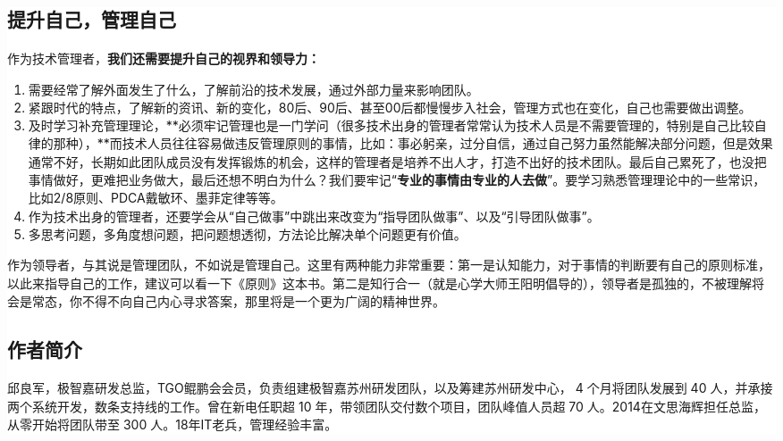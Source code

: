 ## 提升自己，管理自己

作为技术管理者，**我们还需要提升自己的视界和领导力：**

1. 需要经常了解外面发生了什么，了解前沿的技术发展，通过外部力量来影响团队。
1. 紧跟时代的特点，了解新的资讯、新的变化，80后、90后、甚至00后都慢慢步入社会，管理方式也在变化，自己也需要做出调整。
1. 及时学习补充管理理论，**必须牢记管理也是一门学问（很多技术出身的管理者常常认为技术人员是不需要管理的，特别是自己比较自律的那种），**而技术人员往往容易做违反管理原则的事情，比如：事必躬亲，过分自信，通过自己努力虽然能解决部分问题，但是效果通常不好，长期如此团队成员没有发挥锻炼的机会，这样的管理者是培养不出人才，打造不出好的技术团队。最后自己累死了，也没把事情做好，更难把业务做大，最后还想不明白为什么？我们要牢记“**专业的事情由专业的人去做**”。要学习熟悉管理理论中的一些常识，比如2/8原则、PDCA戴敏环、墨菲定律等等。
1. 作为技术出身的管理者，还要学会从“自己做事”中跳出来改变为“指导团队做事”、以及“引导团队做事”。
1. 多思考问题，多角度想问题，把问题想透彻，方法论比解决单个问题更有价值。

作为领导者，与其说是管理团队，不如说是管理自己。这里有两种能力非常重要：第一是认知能力，对于事情的判断要有自己的原则标准，以此来指导自己的工作，建议可以看一下《原则》这本书。第二是知行合一（就是心学大师王阳明倡导的），领导者是孤独的，不被理解将会是常态，你不得不向自己内心寻求答案，那里将是一个更为广阔的精神世界。

## 作者简介

邱良军，极智嘉研发总监，TGO鲲鹏会会员，负责组建极智嘉苏州研发团队，以及筹建苏州研发中心， 4 个月将团队发展到 40 人，并承接两个系统开发，数条支持线的工作。曾在新电任职超 10 年，带领团队交付数个项目，团队峰值人员超 70 人。2014在文思海辉担任总监，从零开始将团队带至 300 人。18年IT老兵，管理经验丰富。


